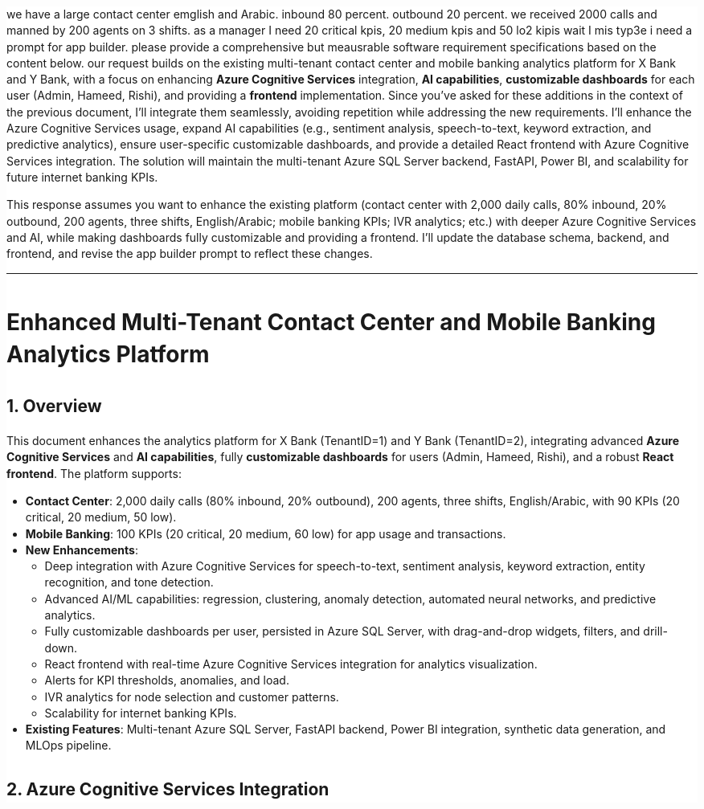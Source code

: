 we have a large contact center emglish and Arabic. inbound 80 percent. outbound 20 percent. we received 2000 calls and manned by 200 agents on 3 shifts.  as a manager I need 20 critical kpis, 20 medium kpis and 50 lo2 kipis
wait
I mis typ3e
i need a prompt for app builder. please provide a comprehensive but meausrable software requirement specifications based on the content below. our request builds on the existing multi-tenant contact center and mobile banking analytics platform for X Bank and Y Bank, with a focus on enhancing **Azure Cognitive Services** integration, **AI capabilities**, **customizable dashboards** for each user (Admin, Hameed, Rishi), and providing a **frontend** implementation. Since you’ve asked for these additions in the context of the previous document, I’ll integrate them seamlessly, avoiding repetition while addressing the new requirements. I’ll enhance the Azure Cognitive Services usage, expand AI capabilities (e.g., sentiment analysis, speech-to-text, keyword extraction, and predictive analytics), ensure user-specific customizable dashboards, and provide a detailed React frontend with Azure Cognitive Services integration. The solution will maintain the multi-tenant Azure SQL Server backend, FastAPI, Power BI, and scalability for future internet banking KPIs.

This response assumes you want to enhance the existing platform (contact center with 2,000 daily calls, 80% inbound, 20% outbound, 200 agents, three shifts, English/Arabic; mobile banking KPIs; IVR analytics; etc.) with deeper Azure Cognitive Services and AI, while making dashboards fully customizable and providing a frontend. I’ll update the database schema, backend, and frontend, and revise the app builder prompt to reflect these changes.

---

# Enhanced Multi-Tenant Contact Center and Mobile Banking Analytics Platform

## 1. Overview

This document enhances the analytics platform for X Bank (TenantID=1) and Y Bank (TenantID=2), integrating advanced **Azure Cognitive Services** and **AI capabilities**, fully **customizable dashboards** for users (Admin, Hameed, Rishi), and a robust **React frontend**. The platform supports:
- **Contact Center**: 2,000 daily calls (80% inbound, 20% outbound), 200 agents, three shifts, English/Arabic, with 90 KPIs (20 critical, 20 medium, 50 low).
- **Mobile Banking**: 100 KPIs (20 critical, 20 medium, 60 low) for app usage and transactions.
- **New Enhancements**:
  - Deep integration with Azure Cognitive Services for speech-to-text, sentiment analysis, keyword extraction, entity recognition, and tone detection.
  - Advanced AI/ML capabilities: regression, clustering, anomaly detection, automated neural networks, and predictive analytics.
  - Fully customizable dashboards per user, persisted in Azure SQL Server, with drag-and-drop widgets, filters, and drill-down.
  - React frontend with real-time Azure Cognitive Services integration for analytics visualization.
  - Alerts for KPI thresholds, anomalies, and load.
  - IVR analytics for node selection and customer patterns.
  - Scalability for internet banking KPIs.
- **Existing Features**: Multi-tenant Azure SQL Server, FastAPI backend, Power BI integration, synthetic data generation, and MLOps pipeline.

## 2. Azure Cognitive Services Integration
